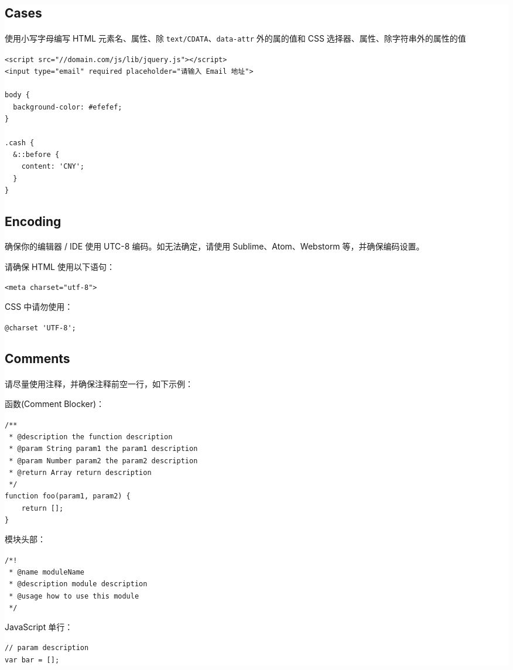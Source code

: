 ## Cases

使用小写字母编写 HTML 元素名、属性、除 `text/CDATA`、`data-attr` 外的属的值和 CSS 选择器、属性、除字符串外的属性的值

    <script src="//domain.com/js/lib/jquery.js"></script>
    <input type="email" required placeholder="请输入 Email 地址">

    body {
      background-color: #efefef;
    }

    .cash {
      &::before {
        content: 'CNY';
      }
    }

## Encoding

确保你的编辑器 / IDE 使用 UTC-8 编码。如无法确定，请使用 Sublime、Atom、Webstorm 等，并确保编码设置。

请确保 HTML 使用以下语句：

    <meta charset="utf-8">

CSS 中请勿使用：

    @charset 'UTF-8';

## Comments
请尽量使用注释，并确保注释前空一行，如下示例：

函数(Comment Blocker)：

    /**
     * @description the function description
     * @param String param1 the param1 description
     * @param Number param2 the param2 description
     * @return Array return description
     */
    function foo(param1, param2) {
        return [];
    }

模块头部：

    /*!
     * @name moduleName
     * @description module description
     * @usage how to use this module
     */

JavaScript 单行：

    // param description
    var bar = [];

